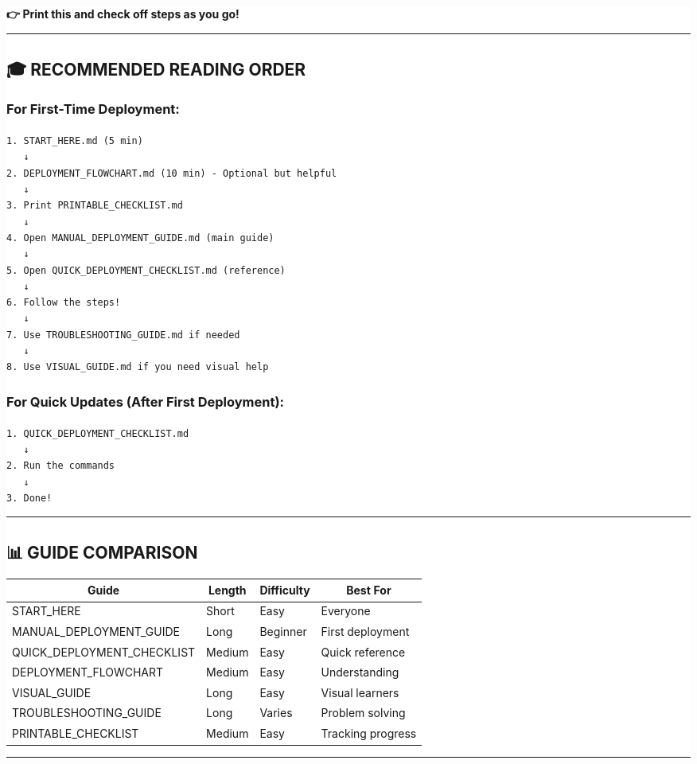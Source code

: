 **👉 Print this and check off steps as you go!**

---

## 🎓 RECOMMENDED READING ORDER

### For First-Time Deployment:

```
1. START_HERE.md (5 min)
   ↓
2. DEPLOYMENT_FLOWCHART.md (10 min) - Optional but helpful
   ↓
3. Print PRINTABLE_CHECKLIST.md
   ↓
4. Open MANUAL_DEPLOYMENT_GUIDE.md (main guide)
   ↓
5. Open QUICK_DEPLOYMENT_CHECKLIST.md (reference)
   ↓
6. Follow the steps!
   ↓
7. Use TROUBLESHOOTING_GUIDE.md if needed
   ↓
8. Use VISUAL_GUIDE.md if you need visual help
```

### For Quick Updates (After First Deployment):

```
1. QUICK_DEPLOYMENT_CHECKLIST.md
   ↓
2. Run the commands
   ↓
3. Done!
```

---

## 📊 GUIDE COMPARISON

| Guide | Length | Difficulty | Best For |
|-------|--------|------------|----------|
| START_HERE | Short | Easy | Everyone |
| MANUAL_DEPLOYMENT_GUIDE | Long | Beginner | First deployment |
| QUICK_DEPLOYMENT_CHECKLIST | Medium | Easy | Quick reference |
| DEPLOYMENT_FLOWCHART | Medium | Easy | Understanding |
| VISUAL_GUIDE | Long | Easy | Visual learners |
| TROUBLESHOOTING_GUIDE | Long | Varies | Problem solving |
| PRINTABLE_CHECKLIST | Medium | Easy | Tracking progress |

---